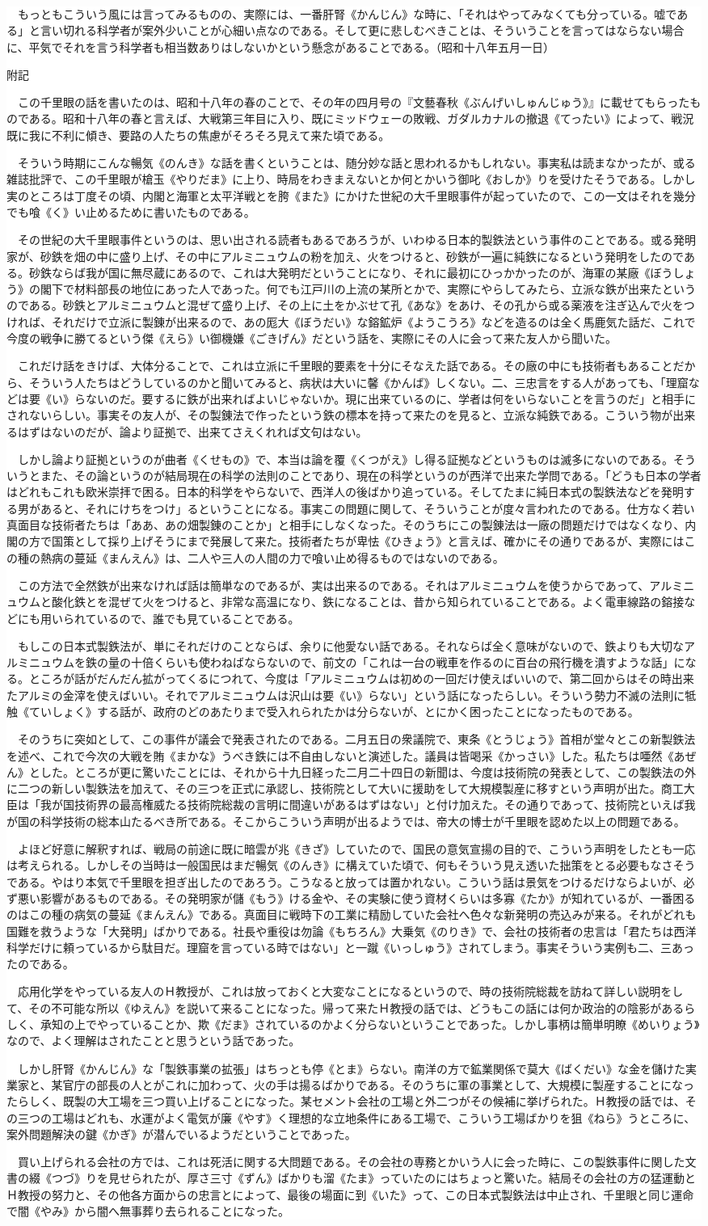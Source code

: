 　もっともこういう風には言ってみるものの、実際には、一番肝腎《かんじん》な時に、「それはやってみなくても分っている。嘘である」と言い切れる科学者が案外少いことが心細い点なのである。そして更に悲しむべきことは、そういうことを言ってはならない場合に、平気でそれを言う科学者も相当数ありはしないかという懸念があることである。（昭和十八年五月一日）



附記



　この千里眼の話を書いたのは、昭和十八年の春のことで、その年の四月号の『文藝春秋《ぶんげいしゅんじゅう》』に載せてもらったものである。昭和十八年の春と言えば、大戦第三年目に入り、既にミッドウェーの敗戦、ガダルカナルの撤退《てったい》によって、戦況既に我に不利に傾き、要路の人たちの焦慮がそろそろ見えて来た頃である。

　そういう時期にこんな暢気《のんき》な話を書くということは、随分妙な話と思われるかもしれない。事実私は読まなかったが、或る雑誌批評で、この千里眼が槍玉《やりだま》に上り、時局をわきまえないとか何とかいう御叱《おしか》りを受けたそうである。しかし実のところは丁度その頃、内閣と海軍と太平洋戦とを胯《また》にかけた世紀の大千里眼事件が起っていたので、この一文はそれを幾分でも喰《く》い止めるために書いたものである。

　その世紀の大千里眼事件というのは、思い出される読者もあるであろうが、いわゆる日本的製鉄法という事件のことである。或る発明家が、砂鉄を畑の中に盛り上げ、その中にアルミニュウムの粉を加え、火をつけると、砂鉄が一遍に純鉄になるという発明をしたのである。砂鉄ならば我が国に無尽蔵にあるので、これは大発明だということになり、それに最初にひっかかったのが、海軍の某廠《ぼうしょう》の閣下で材料部長の地位にあった人であった。何でも江戸川の上流の某所とかで、実際にやらしてみたら、立派な鉄が出来たというのである。砂鉄とアルミニュウムと混ぜて盛り上げ、その上に土をかぶせて孔《あな》をあけ、その孔から或る薬液を注ぎ込んで火をつければ、それだけで立派に製錬が出来るので、あの厖大《ぼうだい》な鎔鉱炉《ようこうろ》などを造るのは全く馬鹿気た話だ、これで今度の戦争に勝てるという傑《えら》い御機嫌《ごきげん》だという話を、実際にその人に会って来た友人から聞いた。

　これだけ話をきけば、大体分ることで、これは立派に千里眼的要素を十分にそなえた話である。その廠の中にも技術者もあることだから、そういう人たちはどうしているのかと聞いてみると、病状は大いに馨《かんば》しくない。二、三忠言をする人があっても、「理窟などは要《い》らないのだ。要するに鉄が出来ればよいじゃないか。現に出来ているのに、学者は何をいらないことを言うのだ」と相手にされないらしい。事実その友人が、その製錬法で作ったという鉄の標本を持って来たのを見ると、立派な純鉄である。こういう物が出来るはずはないのだが、論より証拠で、出来てさえくれれば文句はない。

　しかし論より証拠というのが曲者《くせもの》で、本当は論を覆《くつがえ》し得る証拠などというものは滅多にないのである。そういうとまた、その論というのが結局現在の科学の法則のことであり、現在の科学というのが西洋で出来た学問である。「どうも日本の学者はどれもこれも欧米崇拝で困る。日本的科学をやらないで、西洋人の後ばかり追っている。そしてたまに純日本式の製鉄法などを発明する男があると、それにけちをつけ」るということになる。事実この問題に関して、そういうことが度々言われたのである。仕方なく若い真面目な技術者たちは「ああ、あの畑製錬のことか」と相手にしなくなった。そのうちにこの製錬法は一廠の問題だけではなくなり、内閣の方で国策として採り上げそうにまで発展して来た。技術者たちが卑怯《ひきょう》と言えば、確かにその通りであるが、実際にはこの種の熱病の蔓延《まんえん》は、二人や三人の人間の力で喰い止め得るものではないのである。

　この方法で全然鉄が出来なければ話は簡単なのであるが、実は出来るのである。それはアルミニュウムを使うからであって、アルミニュウムと酸化鉄とを混ぜて火をつけると、非常な高温になり、鉄になることは、昔から知られていることである。よく電車線路の鎔接などにも用いられているので、誰でも見ていることである。

　もしこの日本式製鉄法が、単にそれだけのことならば、余りに他愛ない話である。それならば全く意味がないので、鉄よりも大切なアルミニュウムを鉄の量の十倍くらいも使わねばならないので、前文の「これは一台の戦車を作るのに百台の飛行機を潰すような話」になる。ところが話がだんだん拡がってくるにつれて、今度は「アルミニュウムは初めの一回だけ使えばいいので、第二回からはその時出来たアルミの金滓を使えばいい。それでアルミニュウムは沢山は要《い》らない」という話になったらしい。そういう勢力不滅の法則に牴触《ていしょく》する話が、政府のどのあたりまで受入れられたかは分らないが、とにかく困ったことになったものである。

　そのうちに突如として、この事件が議会で発表されたのである。二月五日の衆議院で、東条《とうじょう》首相が堂々とこの新製鉄法を述べ、これで今次の大戦を賄《まかな》うべき鉄には不自由しないと演述した。議員は皆喝采《かっさい》した。私たちは唖然《あぜん》とした。ところが更に驚いたことには、それから十九日経った二月二十四日の新聞は、今度は技術院の発表として、この製鉄法の外に二つの新しい製鉄法を加えて、その三つを正式に承認し、技術院として大いに援助をして大規模製産に移すという声明が出た。商工大臣は「我が国技術界の最高権威たる技術院総裁の言明に間違いがあるはずはない」と付け加えた。その通りであって、技術院といえば我が国の科学技術の総本山たるべき所である。そこからこういう声明が出るようでは、帝大の博士が千里眼を認めた以上の問題である。

　よほど好意に解釈すれば、戦局の前途に既に暗雲が兆《きざ》していたので、国民の意気宣揚の目的で、こういう声明をしたとも一応は考えられる。しかしその当時は一般国民はまだ暢気《のんき》に構えていた頃で、何もそういう見え透いた拙策をとる必要もなさそうである。やはり本気で千里眼を担ぎ出したのであろう。こうなると放っては置かれない。こういう話は景気をつけるだけならよいが、必ず悪い影響があるものである。その発明家が儲《もう》ける金や、その実験に使う資材くらいは多寡《たか》が知れているが、一番困るのはこの種の病気の蔓延《まんえん》である。真面目に戦時下の工業に精励していた会社へ色々な新発明の売込みが来る。それがどれも国難を救うような「大発明」ばかりである。社長や重役は勿論《もちろん》大乗気《のりき》で、会社の技術者の忠言は「君たちは西洋科学だけに頼っているから駄目だ。理窟を言っている時ではない」と一蹴《いっしゅう》されてしまう。事実そういう実例も二、三あったのである。

　応用化学をやっている友人のＨ教授が、これは放っておくと大変なことになるというので、時の技術院総裁を訪ねて詳しい説明をして、その不可能な所以《ゆえん》を説いて来ることになった。帰って来たＨ教授の話では、どうもこの話には何か政治的の陰影があるらしく、承知の上でやっていることか、欺《だま》されているのかよく分らないということであった。しかし事柄は簡単明瞭《めいりょう》なので、よく理解はされたことと思うという話であった。

　しかし肝腎《かんじん》な「製鉄事業の拡張」はちっとも停《とま》らない。南洋の方で鉱業関係で莫大《ばくだい》な金を儲けた実業家と、某官庁の部長の人とがこれに加わって、火の手は揚るばかりである。そのうちに軍の事業として、大規模に製産することになったらしく、既製の大工場を三つ買い上げることになった。某セメント会社の工場と外二つがその候補に挙げられた。Ｈ教授の話では、その三つの工場はどれも、水運がよく電気が廉《やす》く理想的な立地条件にある工場で、こういう工場ばかりを狙《ねら》うところに、案外問題解決の鍵《かぎ》が潜んでいるようだということであった。

　買い上げられる会社の方では、これは死活に関する大問題である。その会社の専務とかいう人に会った時に、この製鉄事件に関した文書の綴《つづ》りを見せられたが、厚さ三寸《ずん》ばかりも溜《たま》っていたのにはちょっと驚いた。結局その会社の方の猛運動とＨ教授の努力と、その他各方面からの忠言とによって、最後の場面に到《いた》って、この日本式製鉄法は中止され、千里眼と同じ運命で闇《やみ》から闇へ無事葬り去られることになった。
